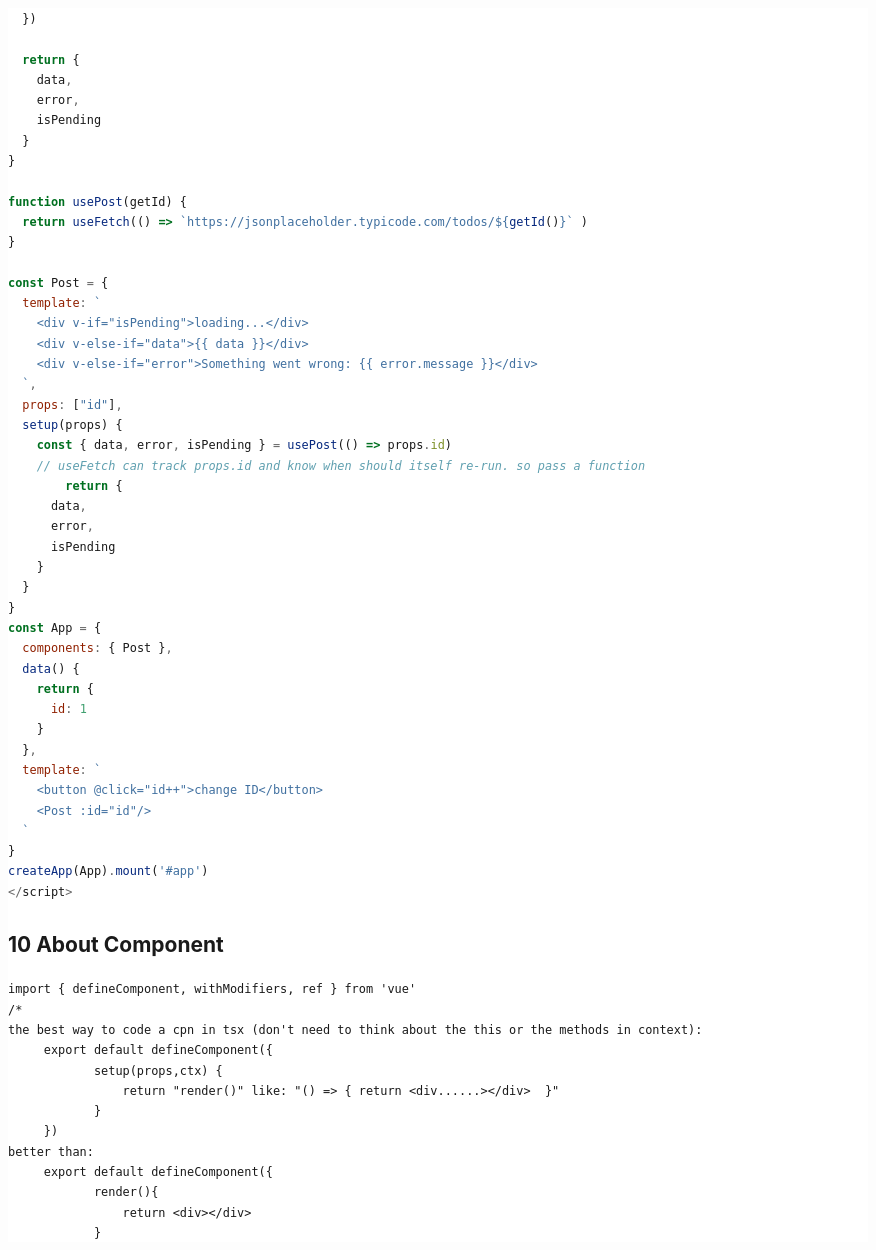 ```js
  })
  
  return {
    data,
    error,
    isPending
  }
}

function usePost(getId) {
  return useFetch(() => `https://jsonplaceholder.typicode.com/todos/${getId()}` )
}

const Post = {
  template: `
    <div v-if="isPending">loading...</div>
    <div v-else-if="data">{{ data }}</div>
    <div v-else-if="error">Something went wrong: {{ error.message }}</div>  
  `,
  props: ["id"],
  setup(props) {
    const { data, error, isPending } = usePost(() => props.id)
    // useFetch can track props.id and know when should itself re-run. so pass a function
		return {
      data,
      error,
      isPending
    }
  }
}
const App = {
  components: { Post },
  data() {
    return {
      id: 1
    }
  },
  template: `
  	<button @click="id++">change ID</button>
  	<Post :id="id"/>
  `
}
createApp(App).mount('#app')
</script>
```



## 10 About Component

```tsx
import { defineComponent, withModifiers, ref } from 'vue'
/*
the best way to code a cpn in tsx (don't need to think about the this or the methods in context):
	 export default defineComponent({ 
	 		setup(props,ctx) { 
	 			return "render()" like: "() => { return <div......></div>  }"
	 		} 
	 })
better than:
	 export default defineComponent({ 
	 		render(){
	 			return <div></div> 
	 		}   
```

  [RefSymbol]: true
  [RefSymbol]: true